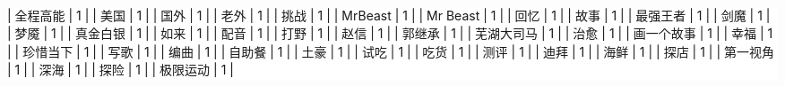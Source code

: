 | 全程高能 | 1 |
| 美国 | 1 |
| 国外 | 1 |
| 老外 | 1 |
| 挑战 | 1 |
| MrBeast | 1 |
| Mr Beast | 1 |
| 回忆 | 1 |
| 故事 | 1 |
| 最强王者 | 1 |
| 剑魔 | 1 |
| 梦魇 | 1 |
| 真金白银 | 1 |
| 如来 | 1 |
| 配音 | 1 |
| 打野 | 1 |
| 赵信 | 1 |
| 郭继承 | 1 |
| 芜湖大司马 | 1 |
| 治愈 | 1 |
| 画一个故事 | 1 |
| 幸福 | 1 |
| 珍惜当下 | 1 |
| 写歌 | 1 |
| 编曲 | 1 |
| 自助餐 | 1 |
| 土豪 | 1 |
| 试吃 | 1 |
| 吃货 | 1 |
| 测评 | 1 |
| 迪拜 | 1 |
| 海鲜 | 1 |
| 探店 | 1 |
| 第一视角 | 1 |
| 深海 | 1 |
| 探险 | 1 |
| 极限运动 | 1 |